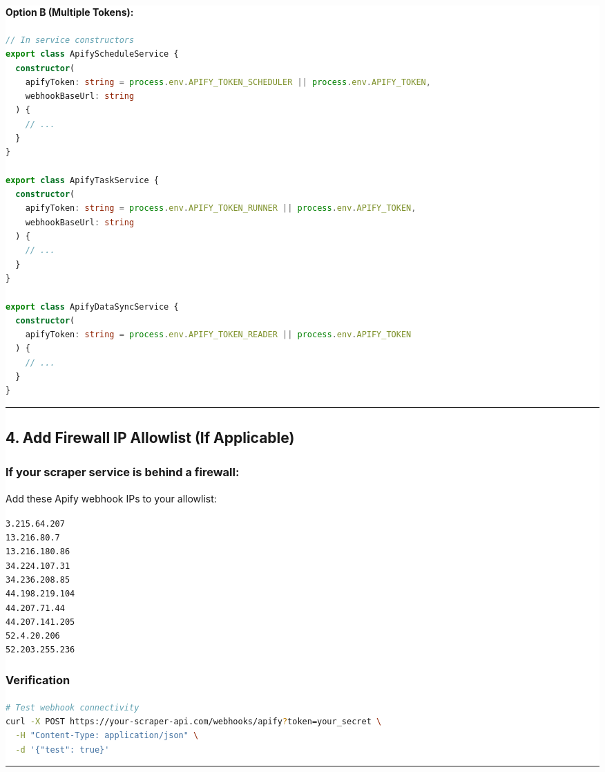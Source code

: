 #### Option B (Multiple Tokens):
```typescript
// In service constructors
export class ApifyScheduleService {
  constructor(
    apifyToken: string = process.env.APIFY_TOKEN_SCHEDULER || process.env.APIFY_TOKEN,
    webhookBaseUrl: string
  ) {
    // ...
  }
}

export class ApifyTaskService {
  constructor(
    apifyToken: string = process.env.APIFY_TOKEN_RUNNER || process.env.APIFY_TOKEN,
    webhookBaseUrl: string
  ) {
    // ...
  }
}

export class ApifyDataSyncService {
  constructor(
    apifyToken: string = process.env.APIFY_TOKEN_READER || process.env.APIFY_TOKEN
  ) {
    // ...
  }
}
```

---

## 4. Add Firewall IP Allowlist (If Applicable)

### If your scraper service is behind a firewall:

Add these Apify webhook IPs to your allowlist:

```
3.215.64.207
13.216.80.7
13.216.180.86
34.224.107.31
34.236.208.85
44.198.219.104
44.207.71.44
44.207.141.205
52.4.20.206
52.203.255.236
```

### Verification
```bash
# Test webhook connectivity
curl -X POST https://your-scraper-api.com/webhooks/apify?token=your_secret \
  -H "Content-Type: application/json" \
  -d '{"test": true}'
```

---